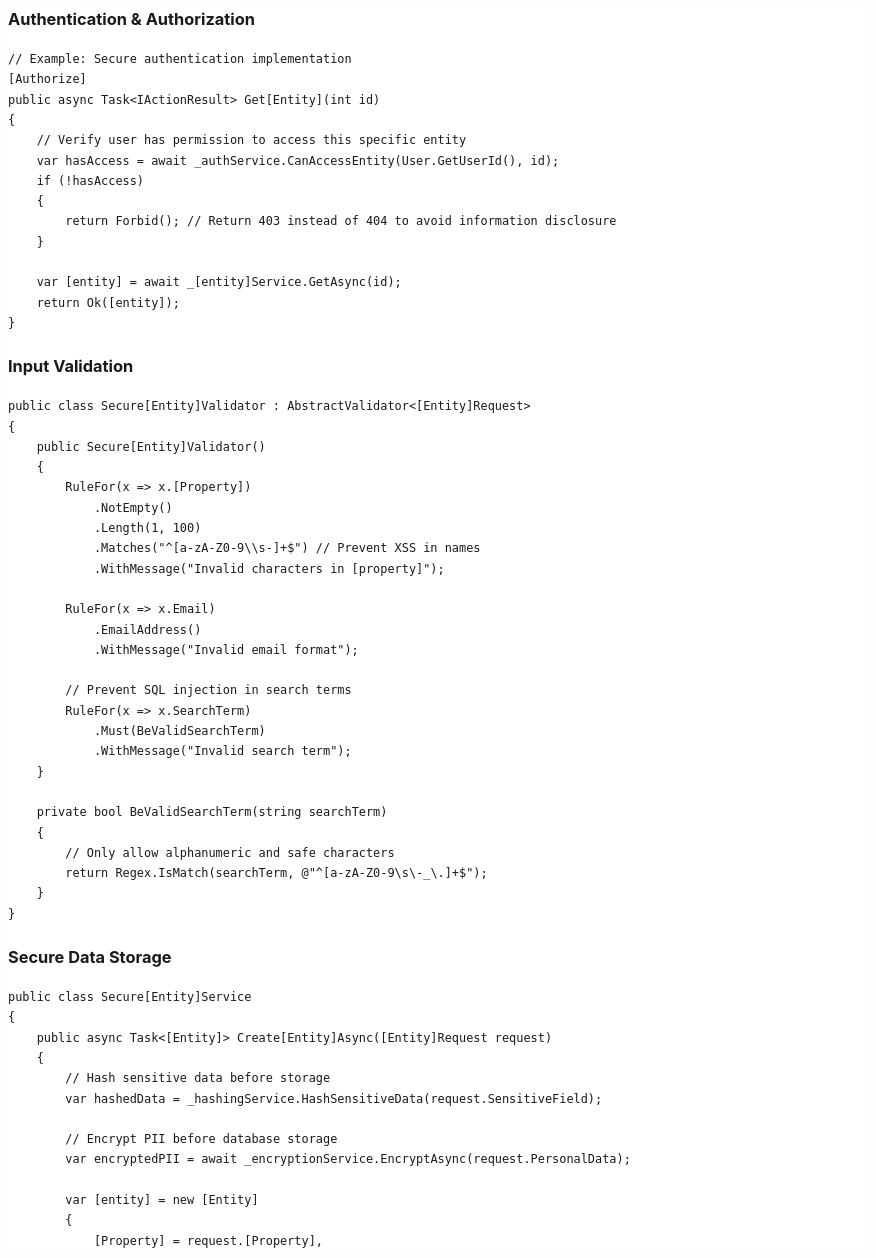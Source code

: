 ### Authentication & Authorization
```[BACKEND_LANGUAGE]
// Example: Secure authentication implementation
[Authorize]
public async Task<IActionResult> Get[Entity](int id)
{
    // Verify user has permission to access this specific entity
    var hasAccess = await _authService.CanAccessEntity(User.GetUserId(), id);
    if (!hasAccess)
    {
        return Forbid(); // Return 403 instead of 404 to avoid information disclosure
    }
    
    var [entity] = await _[entity]Service.GetAsync(id);
    return Ok([entity]);
}
```

### Input Validation
```[BACKEND_LANGUAGE]
public class Secure[Entity]Validator : AbstractValidator<[Entity]Request>
{
    public Secure[Entity]Validator()
    {
        RuleFor(x => x.[Property])
            .NotEmpty()
            .Length(1, 100)
            .Matches("^[a-zA-Z0-9\\s-]+$") // Prevent XSS in names
            .WithMessage("Invalid characters in [property]");
            
        RuleFor(x => x.Email)
            .EmailAddress()
            .WithMessage("Invalid email format");
            
        // Prevent SQL injection in search terms
        RuleFor(x => x.SearchTerm)
            .Must(BeValidSearchTerm)
            .WithMessage("Invalid search term");
    }
    
    private bool BeValidSearchTerm(string searchTerm)
    {
        // Only allow alphanumeric and safe characters
        return Regex.IsMatch(searchTerm, @"^[a-zA-Z0-9\s\-_\.]+$");
    }
}
```

### Secure Data Storage
```[BACKEND_LANGUAGE]
public class Secure[Entity]Service
{
    public async Task<[Entity]> Create[Entity]Async([Entity]Request request)
    {
        // Hash sensitive data before storage
        var hashedData = _hashingService.HashSensitiveData(request.SensitiveField);
        
        // Encrypt PII before database storage
        var encryptedPII = await _encryptionService.EncryptAsync(request.PersonalData);
        
        var [entity] = new [Entity]
        {
            [Property] = request.[Property],
```